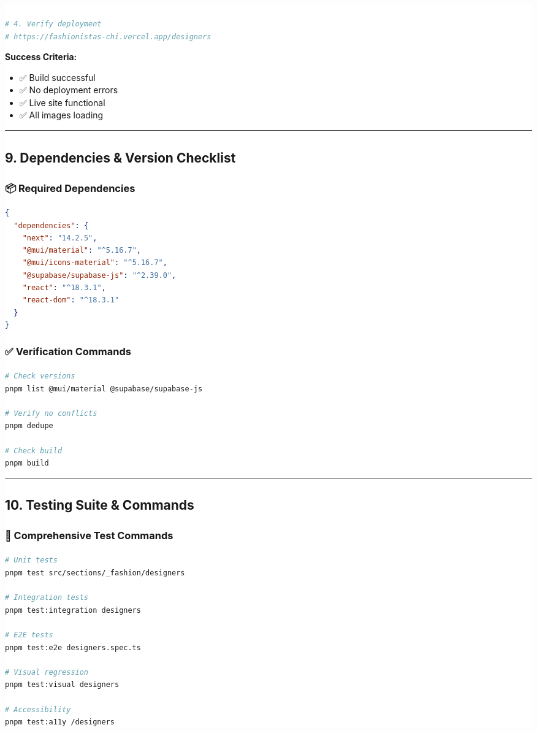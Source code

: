 ```bash

# 4. Verify deployment
# https://fashionistas-chi.vercel.app/designers
```

**Success Criteria:**
- ✅ Build successful
- ✅ No deployment errors
- ✅ Live site functional
- ✅ All images loading

---

## 9. Dependencies & Version Checklist

### 📦 Required Dependencies
```json
{
  "dependencies": {
    "next": "14.2.5",
    "@mui/material": "^5.16.7",
    "@mui/icons-material": "^5.16.7",
    "@supabase/supabase-js": "^2.39.0",
    "react": "^18.3.1",
    "react-dom": "^18.3.1"
  }
}
```

### ✅ Verification Commands
```bash
# Check versions
pnpm list @mui/material @supabase/supabase-js

# Verify no conflicts
pnpm dedupe

# Check build
pnpm build
```

---

## 10. Testing Suite & Commands

### 🧪 Comprehensive Test Commands

```bash
# Unit tests
pnpm test src/sections/_fashion/designers

# Integration tests
pnpm test:integration designers

# E2E tests
pnpm test:e2e designers.spec.ts

# Visual regression
pnpm test:visual designers

# Accessibility
pnpm test:a11y /designers

```